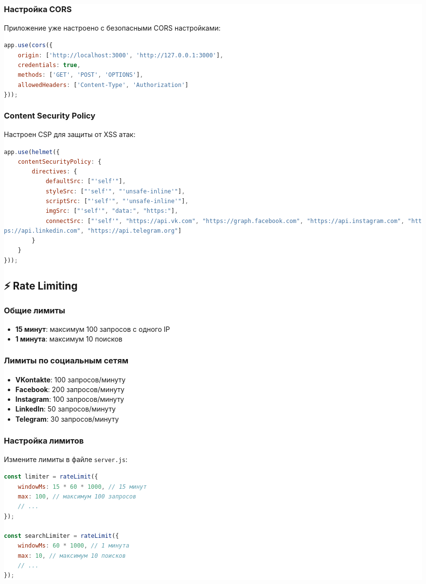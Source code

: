 ### Настройка CORS
Приложение уже настроено с безопасными CORS настройками:

```javascript
app.use(cors({
    origin: ['http://localhost:3000', 'http://127.0.0.1:3000'],
    credentials: true,
    methods: ['GET', 'POST', 'OPTIONS'],
    allowedHeaders: ['Content-Type', 'Authorization']
}));
```

### Content Security Policy
Настроен CSP для защиты от XSS атак:

```javascript
app.use(helmet({
    contentSecurityPolicy: {
        directives: {
            defaultSrc: ["'self'"],
            styleSrc: ["'self'", "'unsafe-inline'"],
            scriptSrc: ["'self'", "'unsafe-inline'"],
            imgSrc: ["'self'", "data:", "https:"],
            connectSrc: ["'self'", "https://api.vk.com", "https://graph.facebook.com", "https://api.instagram.com", "https://api.linkedin.com", "https://api.telegram.org"]
        }
    }
}));
```

## ⚡ Rate Limiting

### Общие лимиты
- **15 минут**: максимум 100 запросов с одного IP
- **1 минута**: максимум 10 поисков

### Лимиты по социальным сетям
- **VKontakte**: 100 запросов/минуту
- **Facebook**: 200 запросов/минуту
- **Instagram**: 100 запросов/минуту
- **LinkedIn**: 50 запросов/минуту
- **Telegram**: 30 запросов/минуту

### Настройка лимитов
Измените лимиты в файле `server.js`:

```javascript
const limiter = rateLimit({
    windowMs: 15 * 60 * 1000, // 15 минут
    max: 100, // максимум 100 запросов
    // ...
});

const searchLimiter = rateLimit({
    windowMs: 60 * 1000, // 1 минута
    max: 10, // максимум 10 поисков
    // ...
});
```
